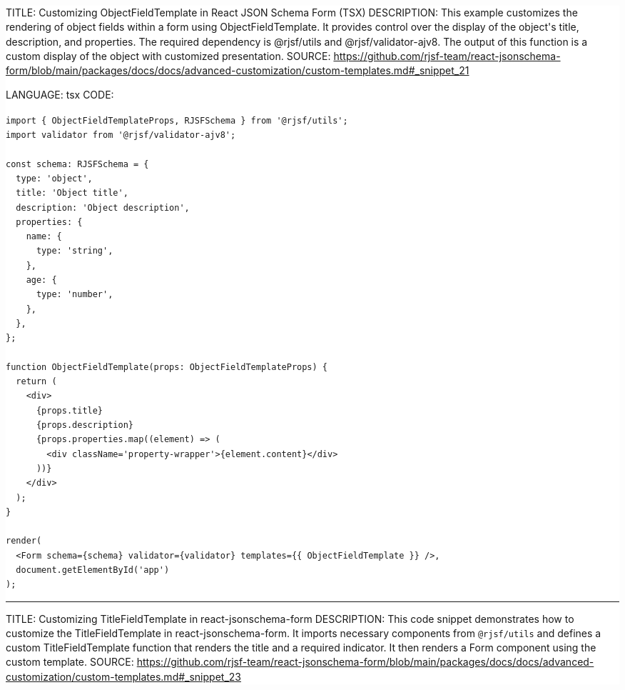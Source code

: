 TITLE: Customizing ObjectFieldTemplate in React JSON Schema Form (TSX)
DESCRIPTION: This example customizes the rendering of object fields within a form using ObjectFieldTemplate. It provides control over the display of the object's title, description, and properties. The required dependency is @rjsf/utils and @rjsf/validator-ajv8. The output of this function is a custom display of the object with customized presentation.
SOURCE: https://github.com/rjsf-team/react-jsonschema-form/blob/main/packages/docs/docs/advanced-customization/custom-templates.md#_snippet_21

LANGUAGE: tsx
CODE:

```
import { ObjectFieldTemplateProps, RJSFSchema } from '@rjsf/utils';
import validator from '@rjsf/validator-ajv8';

const schema: RJSFSchema = {
  type: 'object',
  title: 'Object title',
  description: 'Object description',
  properties: {
    name: {
      type: 'string',
    },
    age: {
      type: 'number',
    },
  },
};

function ObjectFieldTemplate(props: ObjectFieldTemplateProps) {
  return (
    <div>
      {props.title}
      {props.description}
      {props.properties.map((element) => (
        <div className='property-wrapper'>{element.content}</div>
      ))}
    </div>
  );
}

render(
  <Form schema={schema} validator={validator} templates={{ ObjectFieldTemplate }} />,
  document.getElementById('app')
);
```

---

TITLE: Customizing TitleFieldTemplate in react-jsonschema-form
DESCRIPTION: This code snippet demonstrates how to customize the TitleFieldTemplate in react-jsonschema-form. It imports necessary components from `@rjsf/utils` and defines a custom TitleFieldTemplate function that renders the title and a required indicator. It then renders a Form component using the custom template.
SOURCE: https://github.com/rjsf-team/react-jsonschema-form/blob/main/packages/docs/docs/advanced-customization/custom-templates.md#_snippet_23
